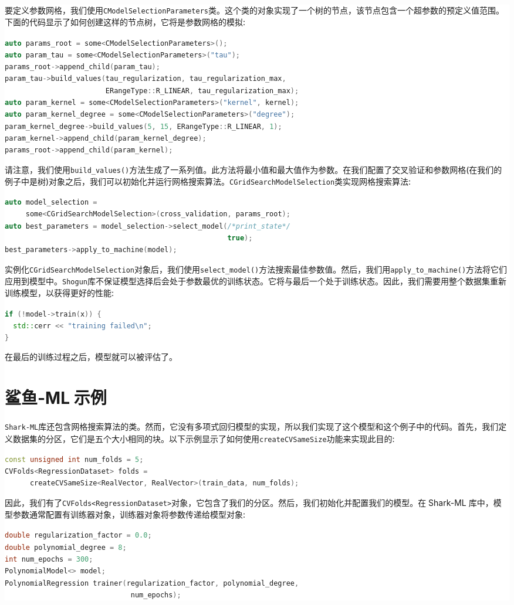 要定义参数网格，我们使用`CModelSelectionParameters`类。这个类的对象实现了一个树的节点，该节点包含一个超参数的预定义值范围。下面的代码显示了如何创建这样的节点树，它将是参数网格的模拟:

```cpp
auto params_root = some<CModelSelectionParameters>();
auto param_tau = some<CModelSelectionParameters>("tau");
params_root->append_child(param_tau);
param_tau->build_values(tau_regularization, tau_regularization_max,
                        ERangeType::R_LINEAR, tau_regularization_max);
auto param_kernel = some<CModelSelectionParameters>("kernel", kernel);
auto param_kernel_degree = some<CModelSelectionParameters>("degree");
param_kernel_degree->build_values(5, 15, ERangeType::R_LINEAR, 1);
param_kernel->append_child(param_kernel_degree);
params_root->append_child(param_kernel);
```

请注意，我们使用`build_values()`方法生成了一系列值。此方法将最小值和最大值作为参数。在我们配置了交叉验证和参数网格(在我们的例子中是树)对象之后，我们可以初始化并运行网格搜索算法。`CGridSearchModelSelection`类实现网格搜索算法:

```cpp
auto model_selection =
     some<CGridSearchModelSelection>(cross_validation, params_root);
auto best_parameters = model_selection->select_model(/*print_state*/
                                                     true);
best_parameters->apply_to_machine(model);
```

实例化`CGridSearchModelSelection`对象后，我们使用`select_model()`方法搜索最佳参数值。然后，我们用`apply_to_machine()`方法将它们应用到模型中。`Shogun`库不保证模型选择后会处于参数最优的训练状态。它将与最后一个处于训练状态。因此，我们需要用整个数据集重新训练模型，以获得更好的性能:

```cpp
if (!model->train(x)) {
  std::cerr << "training failed\n";
}
```

在最后的训练过程之后，模型就可以被评估了。

# 鲨鱼-ML 示例

`Shark-ML`库还包含网格搜索算法的类。然而，它没有多项式回归模型的实现，所以我们实现了这个模型和这个例子中的代码。首先，我们定义数据集的分区，它们是五个大小相同的块。以下示例显示了如何使用`createCVSameSize`功能来实现此目的:

```cpp
const unsigned int num_folds = 5;
CVFolds<RegressionDataset> folds =
      createCVSameSize<RealVector, RealVector>(train_data, num_folds);
```

因此，我们有了`CVFolds<RegressionDataset>`对象，它包含了我们的分区。然后，我们初始化并配置我们的模型。在 Shark-ML 库中，模型参数通常配置有训练器对象，训练器对象将参数传递给模型对象:

```cpp
double regularization_factor = 0.0;
double polynomial_degree = 8;
int num_epochs = 300;
PolynomialModel<> model;
PolynomialRegression trainer(regularization_factor, polynomial_degree,
                              num_epochs);
```
